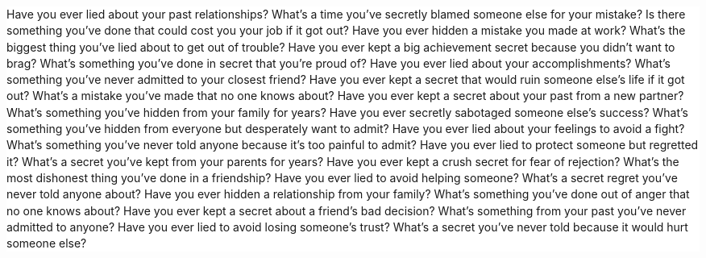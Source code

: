Have you ever lied about your past relationships?
What’s a time you’ve secretly blamed someone else for your mistake?
Is there something you’ve done that could cost you your job if it got out?
Have you ever hidden a mistake you made at work?
What’s the biggest thing you’ve lied about to get out of trouble?
Have you ever kept a big achievement secret because you didn’t want to brag?
What’s something you’ve done in secret that you’re proud of?
Have you ever lied about your accomplishments?
What’s something you’ve never admitted to your closest friend?
Have you ever kept a secret that would ruin someone else’s life if it got out?
What’s a mistake you’ve made that no one knows about?
Have you ever kept a secret about your past from a new partner?
What’s something you’ve hidden from your family for years?
Have you ever secretly sabotaged someone else’s success?
What’s something you’ve hidden from everyone but desperately want to admit?
Have you ever lied about your feelings to avoid a fight?
What’s something you’ve never told anyone because it’s too painful to admit?
Have you ever lied to protect someone but regretted it?
What’s a secret you’ve kept from your parents for years?
Have you ever kept a crush secret for fear of rejection?
What’s the most dishonest thing you’ve done in a friendship?
Have you ever lied to avoid helping someone?
What’s a secret regret you’ve never told anyone about?
Have you ever hidden a relationship from your family?
What’s something you’ve done out of anger that no one knows about?
Have you ever kept a secret about a friend’s bad decision?
What’s something from your past you’ve never admitted to anyone?
Have you ever lied to avoid losing someone’s trust?
What’s a secret you’ve never told because it would hurt someone else?
